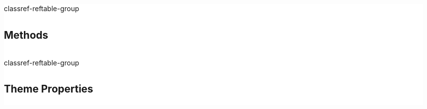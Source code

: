classref-reftable-group

## Methods

<table>
<tbody>
<tr>
</tr>
<tr>
</tr>
<tr>
</tr>
<tr>
</tr>
<tr>
</tr>
<tr>
</tr>
<tr>
</tr>
<tr>
</tr>
<tr>
</tr>
<tr>
</tr>
<tr>
</tr>
<tr>
</tr>
<tr>
</tr>
<tr>
</tr>
<tr>
</tr>
</tbody>
</table>

classref-reftable-group

## Theme Properties

<table>
<tbody>
<tr>
</tr>
<tr>
</tr>
<tr>
</tr>
<tr>
</tr>
<tr>
</tr>
<tr>
</tr>
<tr>
</tr>
<tr>
</tr>
<tr>
</tr>
<tr>